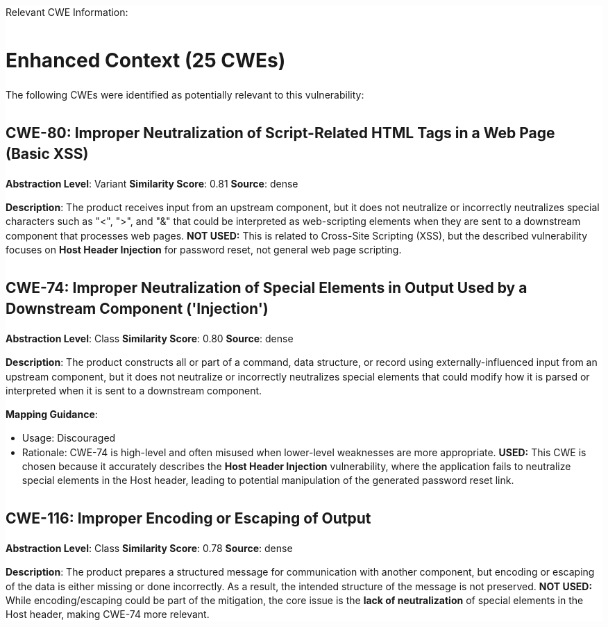 Relevant CWE Information:

# Enhanced Context (25 CWEs)
The following CWEs were identified as potentially relevant to this vulnerability:

## CWE-80: Improper Neutralization of Script-Related HTML Tags in a Web Page (Basic XSS)
**Abstraction Level**: Variant
**Similarity Score**: 0.81
**Source**: dense

**Description**:
The product receives input from an upstream component, but it does not neutralize or incorrectly neutralizes special characters such as "<", ">", and "&" that could be interpreted as web-scripting elements when they are sent to a downstream component that processes web pages.
**NOT USED:** This is related to Cross-Site Scripting (XSS), but the described vulnerability focuses on **Host Header Injection** for password reset, not general web page scripting.

## CWE-74: Improper Neutralization of Special Elements in Output Used by a Downstream Component ('Injection')
**Abstraction Level**: Class
**Similarity Score**: 0.80
**Source**: dense

**Description**:
The product constructs all or part of a command, data structure, or record using externally-influenced input from an upstream component, but it does not neutralize or incorrectly neutralizes special elements that could modify how it is parsed or interpreted when it is sent to a downstream component.

**Mapping Guidance**:
- Usage: Discouraged
- Rationale: CWE-74 is high-level and often misused when lower-level weaknesses are more appropriate.
**USED:** This CWE is chosen because it accurately describes the **Host Header Injection** vulnerability, where the application fails to neutralize special elements in the Host header, leading to potential manipulation of the generated password reset link.

## CWE-116: Improper Encoding or Escaping of Output
**Abstraction Level**: Class
**Similarity Score**: 0.78
**Source**: dense

**Description**:
The product prepares a structured message for communication with another component, but encoding or escaping of the data is either missing or done incorrectly. As a result, the intended structure of the message is not preserved.
**NOT USED:** While encoding/escaping could be part of the mitigation, the core issue is the **lack of neutralization** of special elements in the Host header, making CWE-74 more relevant.
